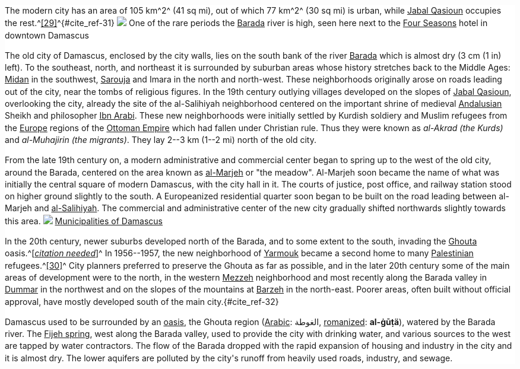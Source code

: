The modern city has an area of 105 km^2^ (41 sq mi), out of which 77 km^2^ (30 sq mi) is urban, while [Jabal Qasioun](/wiki/Jabal_Qasioun "Jabal Qasioun") occupies the rest.^[\[29\]](#cite_note-31)^{#cite_ref-31}
[![](//upload.wikimedia.org/wikipedia/commons/thumb/3/3b/Barada_river_in_Damascus_%28April_2009%29.jpg/170px-Barada_river_in_Damascus_%28April_2009%29.jpg)](/wiki/File:Barada_river_in_Damascus_(April_2009).jpg) One of the rare periods the [Barada](/wiki/Barada "Barada") river is high, seen here next to the [Four Seasons](/wiki/Four_Seasons_Hotel_Damascus "Four Seasons Hotel Damascus") hotel in downtown Damascus

The old city of Damascus, enclosed by the city walls, lies on the south bank of the river [Barada](/wiki/Barada "Barada") which is almost dry (3 cm (1 in) left). To the southeast, north, and northeast it is surrounded by suburban areas whose history stretches back to the Middle Ages: [Midan](/wiki/Midan "Midan") in the southwest, [Sarouja](/wiki/Sarouja "Sarouja") and Imara in the north and north-west. These neighborhoods originally arose on roads leading out of the city, near the tombs of religious figures. In the 19th century outlying villages developed on the slopes of [Jabal Qasioun](/wiki/Jabal_Qasioun "Jabal Qasioun"), overlooking the city, already the site of the al-Salihiyah neighborhood centered on the important shrine of medieval [Andalusian](/wiki/Andalusia "Andalusia") Sheikh and philosopher [Ibn Arabi](/wiki/Ibn_Arabi "Ibn Arabi"). These new neighborhoods were initially settled by Kurdish soldiery and Muslim refugees from the [Europe](/wiki/Europe "Europe") regions of the [Ottoman Empire](/wiki/Ottoman_Empire "Ottoman Empire") which had fallen under Christian rule. Thus they were known as *al-Akrad* *(the Kurds)* and *al-Muhajirin* *(the migrants)*. They lay 2--3 km (1--2 mi) north of the old city.

From the late 19th century on, a modern administrative and commercial center began to spring up to the west of the old city, around the Barada, centered on the area known as [al-Marjeh](/wiki/Marjeh_Square "Marjeh Square") or "the meadow". Al-Marjeh soon became the name of what was initially the central square of modern Damascus, with the city hall in it. The courts of justice, post office, and railway station stood on higher ground slightly to the south. A Europeanized residential quarter soon began to be built on the road leading between al-Marjeh and [al-Salihiyah](/wiki/Al-Salihiyah,_Damascus "Al-Salihiyah, Damascus"). The commercial and administrative center of the new city gradually shifted northwards slightly towards this area.
[![](//upload.wikimedia.org/wikipedia/commons/thumb/b/ba/Districts_of_damascus_english.svg/210px-Districts_of_damascus_english.svg.png)](/wiki/File:Districts_of_damascus_english.svg) [Municipalities of Damascus](/wiki/Municipalities_of_Damascus "Municipalities of Damascus")

In the 20th century, newer suburbs developed north of the Barada, and to some extent to the south, invading the [Ghouta](/wiki/Ghouta "Ghouta") oasis.^\[*[citation needed](/wiki/Wikipedia:Citation_needed "Wikipedia:Citation needed")*\]^ In 1956--1957, the new neighborhood of [Yarmouk](/wiki/Yarmouk_(camp) "Yarmouk (camp)") became a second home to many [Palestinian](/wiki/Palestinian_refugees "Palestinian refugees") refugees.^[\[30\]](#cite_note-32)^ City planners preferred to preserve the Ghouta as far as possible, and in the later 20th century some of the main areas of development were to the north, in the western [Mezzeh](/wiki/Mezzeh "Mezzeh") neighborhood and most recently along the Barada valley in [Dummar](/wiki/Dummar "Dummar") in the northwest and on the slopes of the mountains at [Barzeh](/wiki/Barzeh,_Syria "Barzeh, Syria") in the north-east. Poorer areas, often built without official approval, have mostly developed south of the main city.{#cite_ref-32}

Damascus used to be surrounded by an [oasis](/wiki/Oasis "Oasis"), the Ghouta region ([Arabic](/wiki/Arabic_language "Arabic language"): الغوطة, [romanized](/wiki/Romanization_of_Arabic "Romanization of Arabic"): **al-ġūṭä**), watered by the Barada river. The [Fijeh spring](/wiki/Ain_al-Fijah "Ain al-Fijah"), west along the Barada valley, used to provide the city with drinking water, and various sources to the west are tapped by water contractors. The flow of the Barada dropped with the rapid expansion of housing and industry in the city and it is almost dry. The lower aquifers are polluted by the city's runoff from heavily used roads, industry, and sewage.  
